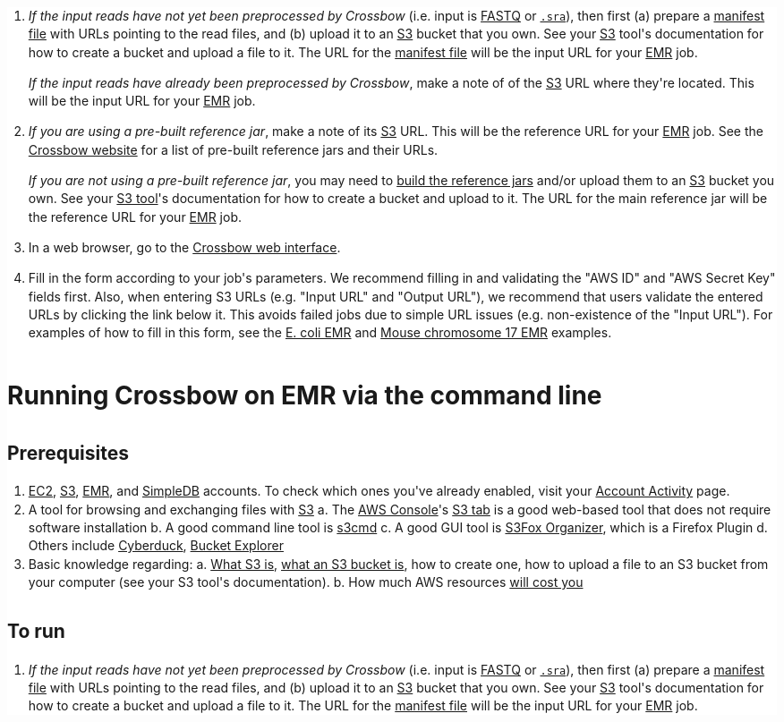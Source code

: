 1.  *If the input reads have not yet been preprocessed by Crossbow* (i.e. input
    is [FASTQ] or [`.sra`]), then first (a) prepare a [manifest file] with URLs
    pointing to the read files, and (b) upload it to an [S3] bucket that you
    own. See your [S3] tool's documentation for how to create a bucket and
    upload a file to it.  The URL for the [manifest file] will be the input URL
    for your [EMR] job.

    *If the input reads have already been preprocessed by Crossbow*, make a note
    of of the [S3] URL where they're located.  This will be the input URL for
    your [EMR] job.

2.  *If you are using a pre-built reference jar*, make a note of its [S3] URL. 
    This will be the reference URL for your [EMR] job.  See the [Crossbow
    website] for a list of pre-built reference jars and their URLs.
   
    *If you are not using a pre-built reference jar*, you may need to [build the
    reference jars] and/or upload them to an [S3] bucket you own.  See your [S3
    tool]'s documentation for how to create a bucket and upload to it.  The URL
    for the main reference jar will be the reference URL for your [EMR] job.

[Crossbow website]: http://bowtie-bio.sf.net/crossbow
[build the reference jars]: #reference-jars
[S3 tool]: #s3-tools
[`.sra`]: http://www.ncbi.nlm.nih.gov/books/NBK47540/

3. In a web browser, go to the [Crossbow web interface].

4. Fill in the form according to your job's parameters.  We recommend filling in
   and validating the "AWS ID" and "AWS Secret Key" fields first.  Also, when
   entering S3 URLs (e.g. "Input URL" and "Output URL"), we recommend that users
   validate the entered URLs by clicking the link below it.  This avoids failed
   jobs due to simple URL issues (e.g. non-existence of the "Input URL").  For
   examples of how to fill in this form, see the [E. coli EMR] and [Mouse
   chromosome 17 EMR] examples.

[Monitoring your EMR jobs]: #monitoring-your-emr-jobs

# Running Crossbow on EMR via the command line

## Prerequisites

1. [EC2], [S3], [EMR], and [SimpleDB] accounts.  To check which ones you've
   already enabled, visit your [Account Activity] page.
2. A tool for browsing and exchanging files with [S3]
    a. The [AWS Console]'s [S3 tab] is a good web-based tool that does not
       require software installation
    b. A good command line tool is [s3cmd]
    c. A good GUI tool is [S3Fox Organizer], which is a Firefox Plugin
    d. Others include [Cyberduck], [Bucket Explorer]
3. Basic knowledge regarding:
    a. [What S3 is], [what an S3 bucket is], how to create one, how to upload a
       file to an S3 bucket from your computer (see your S3 tool's documentation).
    b. How much AWS resources [will cost you]

[Account Activity]: http://aws-portal.amazon.com/gp/aws/developer/account/index.html?ie=UTF8&action=activity-summary
[s3cmd]: http://s3tools.org/s3cmd
[S3Fox Organizer]: http://www.s3fox.net/
[Cyberduck]: http://cyberduck.ch/
[Bucket Explorer]: http://www.bucketexplorer.com/
[What S3 is]: http://aws.amazon.com/s3/
[What an S3 bucket is]: http://docs.amazonwebservices.com/AmazonS3/latest/gsg/
[will cost you]: http://aws.amazon.com/ec2/#pricing

## To run

1.  *If the input reads have not yet been preprocessed by Crossbow* (i.e. input
    is [FASTQ] or [`.sra`]), then first (a) prepare a [manifest file] with URLs
    pointing to the read files, and (b) upload it to an [S3] bucket that you
    own. See your [S3] tool's documentation for how to create a bucket and
    upload a file to it.  The URL for the [manifest file] will be the input URL
    for your [EMR] job.
    

[Crossbow]: http://bowtie-bio.sf.net/crossbow
[Bowtie]:   http://bowtie-bio.sf.net
[SOAPsnp]:  http://soap.genomics.org.cn/soapsnp.html
[Elastic MapReduce]: http://aws.amazon.com/elasticmapreduce "Amazon Elastic MapReduce"
[Amazon Web Services]: http://aws.amazon.com
[Amazon EC2]: http://aws.amazon.com/ec2
[Amazon S3]: http://aws.amazon.com/s3
[Amazon EMR]: http://aws.amazon.com/elasticmapreduce
[Amazon SimpleDB]: http://aws.amazon.com/simpledb
[AWS]: http://aws.amazon.com
[Crossbow web interface]: http://bowtie-bio.sf.net/crossbow/ui.html
[Amazon EMR]: http://aws.amazon.com/elasticmapreduce
[Elastic MapReduce]: http://aws.amazon.com/elasticmapreduce
[EMR]: http://aws.amazon.com/elasticmapreduce
[S3]: http://aws.amazon.com/s3
[EC2]: http://aws.amazon.com/ec2
[going rate]: http://aws.amazon.com/ec2/#pricing
[Elastic MapReduce web interface]: https://console.aws.amazon.com/elasticmapreduce/home
[AWS Console]: https://console.aws.amazon.com
[AWS console]: https://console.aws.amazon.com
[`elastic-mapreduce`]: http://aws.amazon.com/developertools/2264?_encoding=UTF8&jiveRedirect=1
[Java]: http://java.sun.com/
[Hadoop]: http://hadoop.apache.org/
[R]: http://www.r-project.org/
[Bioconductor]: http://www.bioconductor.org/
[Perl]: http://www.perl.org/get.html
[Amazon's web interface for S3]: https://console.aws.amazon.com/s3/home
[Installing Amazon's `elastic-mapreduce` tool]: #installing-amazons-elastic-mapreduce-tool
[install Amazon's `elastic-mapreduce` tool]: #installing-amazons-elastic-mapreduce-tool
[AWS Customer Agreement]: http://aws.amazon.com/agreement/
[Request to Increase]: http://aws.amazon.com/contact-us/ec2-request/
[Job Flow Debugging]: http://docs.amazonwebservices.com/ElasticMapReduce/latest/DeveloperGuide/DebuggingJobFlows.html
[SimpleDB]: http://aws.amazon.com/simpledb/
[How to Download and Install Ruby and the Command Line Interface]: http://aws.amazon.com/developertools/2264?_encoding=UTF8&jiveRedirect=1
[Ruby]: http://www.ruby-lang.org/
[Setting up an EC2 keypair]: http://docs.amazonwebservices.com/ElasticMapReduce/latest/DeveloperGuide/index.html?download_ruby.html
[AWS]: http://aws.amazon.com/ "Amazon Web Services"
[AWS page]: http://aws.amazon.com/ "Amazon Web Services"
[AWS Getting Started Guide]: http://docs.amazonwebservices.com/AWSEC2/latest/GettingStartedGuide/
[S3]: http://aws.amazon.com/s3/
[S3 tab]: https://console.aws.amazon.com/s3/home
[Python]: http://www.python.org/download/
[Firefox]: http://www.mozilla.com/firefox/
[S3 buckets]: http://docs.amazonwebservices.com/AmazonS3/latest/gsg/
[S3 bucket]: http://docs.amazonwebservices.com/AmazonS3/latest/gsg/
[S3 charges]: http://aws.amazon.com/s3/#pricing
[Installing Crossbow]: #installing-crossbow
[NFS share]: http://en.wikipedia.org/wiki/Network_File_System_(protocol)
[pseudo distributed]: http://hadoop.apache.org/common/docs/current/quickstart.html#PseudoDistributed
[Sequence Read Archive]: http://www.ncbi.nlm.nih.gov/books/NBK47533/
[National Center for Biotechnology Information]: http://www.ncbi.nlm.nih.gov/
[SRA toolkit]: http://trace.ncbi.nlm.nih.gov/Traces/sra/sra.cgi?cmd=show&f=software&m=software&s=software
[Apple developer tools]: http://developer.apple.com/technologies/tools/
[NFS share]: http://en.wikipedia.org/wiki/Network_File_System_(protocol)
[pseudo distributed]: http://hadoop.apache.org/common/docs/current/quickstart.html#PseudoDistributed
[sourceforge site]: http://bowtie-bio.sf.net/crossbow
[Extract the zip archive]: http://en.wikipedia.org/wiki/ZIP_(file_format)
[Running Crossbow on EMR via the command line]: #running-crossbow-on-emr-via-the-command-line
[Running Crossbow on a Hadoop cluster via the command line]: #running-crossbow-on-a-hadoop-cluster-via-the-command-line
[Running Crossbow on a single computer via the command line]: #running-crossbow-on-a-single-computer-via-the-command-line
[what an S3 bucket is]: http://docs.amazonwebservices.com/AmazonS3/latest/gsg/
[General Crossbow options]: #general-crossbow-options
[E. coli EMR]: #cb-example-e-coli-emr
[Mouse chromosome 17 EMR]: #cb-example-mouse17-emr
[`--reference`]: #cb-emr-reference
[Myrna]: http://bowtie-bio.sf.net/myrna
[Reference jars]: #reference-jars
[Crossbow web site]: http://bowtie-bio.sf.net/crossbow
[`--input`]: #cb-emr-input
[`--output`]: #cb-emr-output
[Crossbow output format]: #cb-output
[`--intermediate`]: #cb-emr-intermediate
[`--preprocess-output`]: #cb-emr-preprocess-output
[`--credentials`]: #cb-emr-credentials
[Installing Amazon's `elastic-mapreduce` tool]: #installing-amazons-elastic-mapreduce-tool
[`--emr-script`]: #cb-emr-script
[`--name`]: #cb-emr-name
[`--stay-alive`]: #cb-stay-alive
[`--instances`]: #cb-instances
[`--instance-type`]: #cb-instance-type
[list of available instance types]: http://aws.amazon.com/ec2/instance-types/
[`<instance-type>`]: http://aws.amazon.com/ec2/instance-types/
[`--emr-args`]: #cb-emr-args
[`--logs`]: #cb-logs
[`--no-logs`]: #cb-no-logs
[`--no-emr-debug`]: #cb-no-emr-debug
[Job Flow Debugging]: http://docs.amazonwebservices.com/ElasticMapReduce/latest/DeveloperGuide/DebuggingJobFlows.html
[SimpleDB]: http://aws.amazon.com/simpledb/
[SimpleDB-related charges]: http://aws.amazon.com/simpledb/#pricing
[SimpleDB tier]: http://aws.amazon.com/simpledb/#pricing
[General Crossbow options]: #general-crossbow-options
[E. coli Hadoop]: #cb-example-e-coli-hadoop
[Mouse chromosome 17 Hadoop]: #cb-example-mouse17-hadoop
[`--reference`]: #cb-hadoop-reference
[Crossbow web site]: http://bowtie-bio.sf.net/crossbow
[HDFS]: http://hadoop.apache.org/common/docs/current/hdfs_design.html
[`--input`]: #cb-hadoop-input
[`--output`]: #cb-hadoop-output
[`--intermediate`]: #cb-hadoop-intermediate
[`--preprocess-output`]: #cb-hadoop-preprocess-output
[`--bowtie`]: #cb-hadoop-bowtie
[`--fastq-dump`]: #cb-hadoop-fastq-dump
[`--soapsnp`]: #cb-hadoop-soapsnp
[General Crossbow options]: #general-crossbow-options
[E. coli local]: #cb-example-e-coli-local
[Mouse chromosome 17 local]: #cb-example-mouse17-local
[`--reference`]: #cb-local-reference
[Crossbow web site]: http://bowtie-bio.sf.net/crossbow
[HDFS]: http://hadoop.apache.org/common/docs/current/hdfs_design.html
[`unzip`]: http://en.wikipedia.org/wiki/Unzip
[`--input`]: #cb-local-input
[`--output`]: #cb-local-output
[`--intermediate`]: #cb-local-intermediate
[`--preprocess-output`]: #cb-local-preprocess-output
[`--keep-intermediates`]: #cb-local-keep-intermediates
[`--keep-all`]: #cb-local-keep-all
[`--cpus`]: #cb-local-cpus
[`--max-sort-records`]: #cb-local-max-sort-records
[`--max-sort-files`]: #cb-local-max-sort-files
[`--bowtie`]: #cb-local-bowtie
[`--fastq-dump`]: #cb-local-fastq-dump
[`--soapsnp`]: #cb-local-soapsnp
[`--quality`]: #cb-quality
[Phred scale]: http://en.wikipedia.org/wiki/Phred_quality_score
[Phred+33]: http://en.wikipedia.org/wiki/FASTQ_format#Encoding
[Phred+64]: http://en.wikipedia.org/wiki/FASTQ_format#Encoding
[Solexa+64]: http://en.wikipedia.org/wiki/FASTQ_format#Encoding
[log-odds scale]: http://en.wikipedia.org/wiki/FASTQ_format#Variations
[`--preprocess`]: #cb-preprocess
[manifest file]: #manifest-files
[`--just-preprocess`]: #cb-just-preprocess
[manifest file]: #manifest-files
[`--just-align`]: #cb-just-align
[`--resume-align`]: #cb-resume-align
[`--bowtie-args`]: #cb-bowtie-args
[`-M 1`]: http://bowtie-bio.sf.net/manual.shtml#bowtie-options-M
[Bowtie manual]: http://bowtie-bio.sf.net/manual.shtml
[`--discard-reads`]: #cb-discard-reads
[`--discard-ref-bins`]: #cb-discard-ref-bins
[`--discard-all`]: #cb-discard-all
[`--soapsnp-args`]: #cb-soapsnp-args
[SOAPsnp manual]: http://soap.genomics.org.cn/soapsnp.html
[`--soapsnp-hap-args`]: #cb-soapsnp-hap-args
[`--soapsnp-dip-args`]: #cb-soapsnp-dip-args
[`--haploids`]: #cb-haploids
[`--all-haploids`]: #cb-all-haploids
[`--partition-len`]: #cb-partition-len
[`--dry-run`]: #cb-dry-run
[`--test`]: #cb-test
[`--tempdir`]: #cb-tempdir
[Parkhomchuk et al]: http://www.pnas.org/content/early/2009/11/19/0906681106.abstract
[S3 bucket]: http://docs.amazonwebservices.com/AmazonS3/latest/index.html?UsingBucket.html
[ssh]: http://en.wikipedia.org/wiki/Secure_Shell
[manifest file]: #manifest-files
[Sudbury, Stalker et al]: http://genomebiology.com/2009/10/10/R112
[mm9]: http://hgdownload.cse.ucsc.edu/downloads.html#mouse
[Job Flow Debugging]: http://docs.amazonwebservices.com/ElasticMapReduce/latest/DeveloperGuide/DebuggingJobFlows.html
[ssh]: http://en.wikipedia.org/wiki/Secure_Shell
[mm9]: http://hgdownload.cse.ucsc.edu/downloads.html#mouse
[Job Flow Debugging]: http://docs.amazonwebservices.com/ElasticMapReduce/latest/DeveloperGuide/DebuggingJobFlows.html
[manifest file]: #manifest-files
[mm9]: http://hgdownload.cse.ucsc.edu/downloads.html#mouse
[UCSC]: http://hgdownload.cse.ucsc.edu/downloads.html
[gzip]: http://en.wikipedia.org/wiki/Gzip
[bzip2]: http://en.wikipedia.org/wiki/Bzip2
[FASTQ]: http://en.wikipedia.org/wiki/FASTQ_format
[SRA Toolkit section of the manual]: #the-fastq-dump
[1000 Genomes Project]: http://www.1000genomes.org/page.php
[jar file]: http://en.wikipedia.org/wiki/JAR_(file_format)
[`bowtie-build`]: http://bowtie-bio.sourceforge.net/manual.shtml#indx
[dbSNP]: http://www.ncbi.nlm.nih.gov/projects/SNP/
[hg18]: http://hgdownload.cse.ucsc.edu/downloads.html#human
[mm9]: http://hgdownload.cse.ucsc.edu/downloads.html#mouse
[dbSNP]: http://www.ncbi.nlm.nih.gov/projects/SNP/
[How to Use the Hadoop User Interface]: http://docs.amazonwebservices.com/ElasticMapReduce/latest/DeveloperGuide/index.html?UsingtheHadoopUserInterface.html
[Hadoop, the Definitive Guide]: http://oreilly.com/catalog/9780596521981
[Debugging Job Flows]: http://docs.amazonwebservices.com/ElasticMapReduce/latest/DeveloperGuide/index.html?DebuggingJobFlows.html
[EMR Debug]: http://docs.amazonwebservices.com/ElasticMapReduce/latest/DeveloperGuide/index.html?DebuggingJobFlows.html
[Bowtie paper]: http://genomebiology.com/2009/10/3/R25
[Crossbow]: http://bowtie-bio.sf.net/crossbow
[Crossbow paper]: http://genomebiology.com/2009/10/11/R134
[AWS Documentation]: http://aws.amazon.com/documentation/
[Cloudera's Getting Started with Hadoop]: http://www.cloudera.com/resource/getting_started_with_hadoop
[Cloudera's training virtual machine]: http://www.cloudera.com/developers/downloads/virtual-machine/
[VMWare]: http://www.vmware.com/
[Hadoop web site]: http://hadoop.apache.org/
[Ben Langmead]: http://faculty.jhsph.edu/default.cfm?faculty_id=2209&grouped=false&searchText=&department_id=3&departmentName=Biostatistics
[Michael C. Schatz]: http://www.cbcb.umd.edu/~mschatz/
[Cole Trapnell]: http://www.cs.umd.edu/~cole/